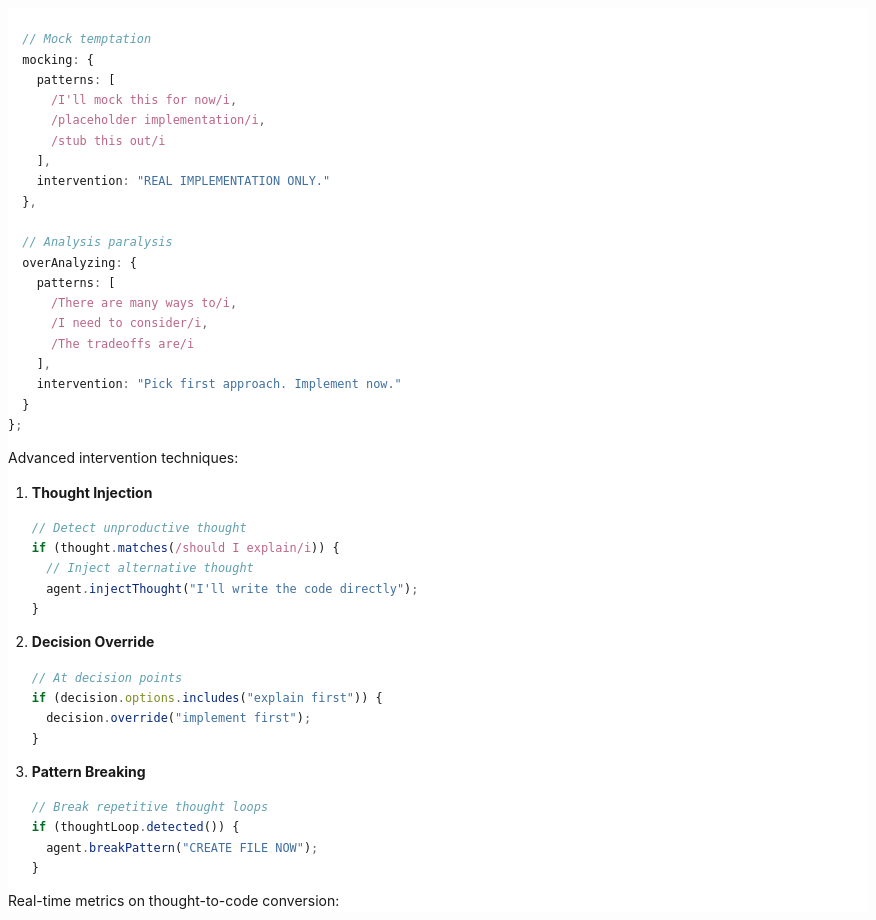 ```typescript
  
  // Mock temptation
  mocking: {
    patterns: [
      /I'll mock this for now/i,
      /placeholder implementation/i,
      /stub this out/i
    ],
    intervention: "REAL IMPLEMENTATION ONLY."
  },
  
  // Analysis paralysis
  overAnalyzing: {
    patterns: [
      /There are many ways to/i,
      /I need to consider/i,
      /The tradeoffs are/i
    ],
    intervention: "Pick first approach. Implement now."
  }
};
```
</ThoughtPatternLibrary>

<ReasoningRedirection>
Advanced intervention techniques:

1. **Thought Injection**
   ```typescript
   // Detect unproductive thought
   if (thought.matches(/should I explain/i)) {
     // Inject alternative thought
     agent.injectThought("I'll write the code directly");
   }
   ```

2. **Decision Override**
   ```typescript
   // At decision points
   if (decision.options.includes("explain first")) {
     decision.override("implement first");
   }
   ```

3. **Pattern Breaking**
   ```typescript
   // Break repetitive thought loops
   if (thoughtLoop.detected()) {
     agent.breakPattern("CREATE FILE NOW");
   }
   ```
</ReasoningRedirection>

<ImplementationTracking>
Real-time metrics on thought-to-code conversion:
